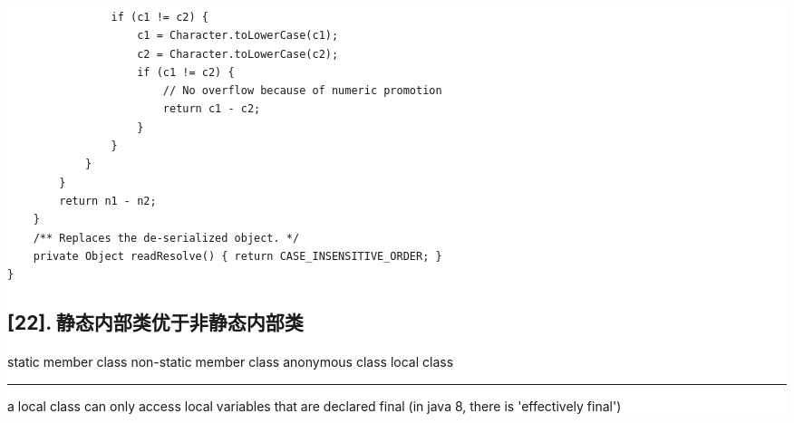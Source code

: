 ```
                if (c1 != c2) {
                    c1 = Character.toLowerCase(c1);
                    c2 = Character.toLowerCase(c2);
                    if (c1 != c2) {
                        // No overflow because of numeric promotion
                        return c1 - c2;
                    }
                }
            }
        }
        return n1 - n2;
    }
    /** Replaces the de-serialized object. */
    private Object readResolve() { return CASE_INSENSITIVE_ORDER; }
}
```

## [22]. 静态内部类优于非静态内部类


static member class
non-static member class
anonymous class
local class

---
a local class can only access local variables that are declared final
(in java 8, there is 'effectively final')